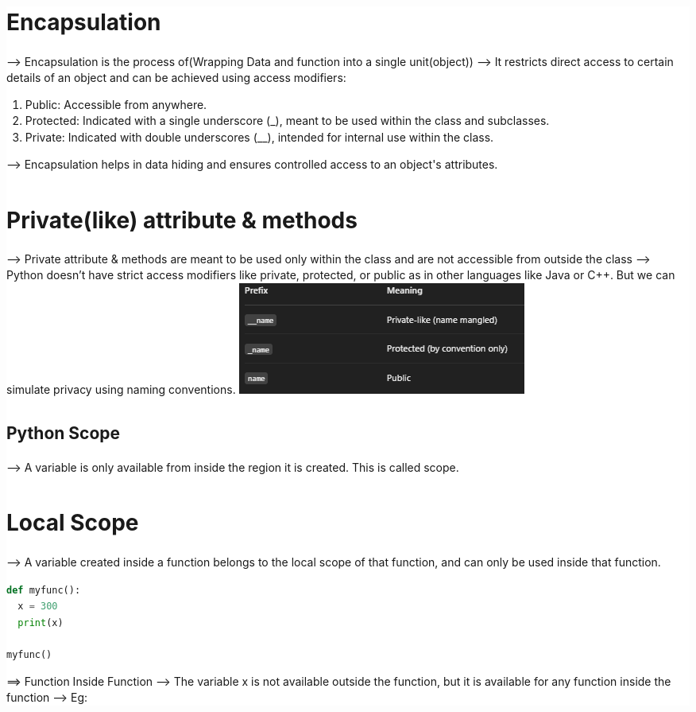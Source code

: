 # Encapsulation

--> Encapsulation is the process of(Wrapping Data and function into a single unit(object))
--> It restricts direct access to certain details of an object and can be achieved using access modifiers:

1. Public: Accessible from anywhere.
2. Protected: Indicated with a single underscore (\_), meant to be used within the class and subclasses.
3. Private: Indicated with double underscores (\_\_), intended for internal use within the class.

--> Encapsulation helps in data hiding and ensures controlled access to an object's attributes.

# Private(like) attribute & methods

--> Private attribute & methods are meant to be used only within the class and are not accessible from outside the class
--> Python doesn’t have strict access modifiers like private, protected, or public as in other languages like Java or C++. But we can simulate privacy using naming conventions.
![Private-Public Mode](image-25.png)

## Python Scope

--> A variable is only available from inside the region it is created. This is called scope.

# Local Scope

--> A variable created inside a function belongs to the local scope of that function, and can only be used inside that function.

```python
def myfunc():
  x = 300
  print(x)

myfunc()
```

==> Function Inside Function
--> The variable x is not available outside the function, but it is available for any function inside the function
--> Eg:
